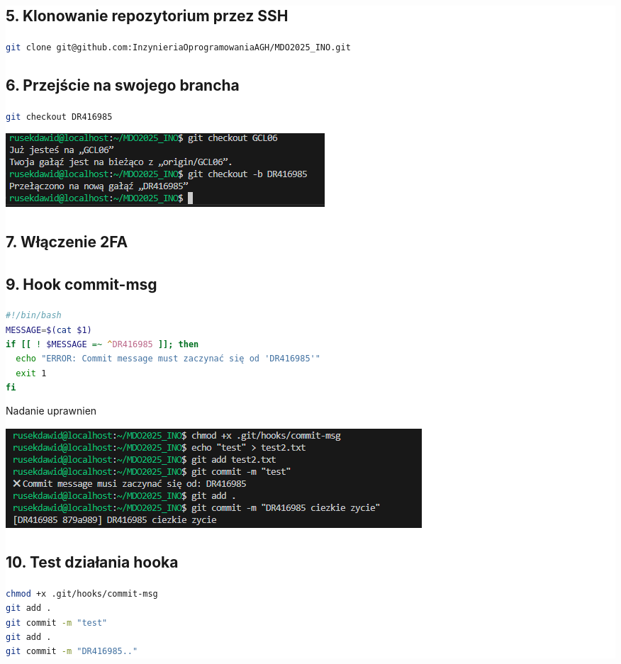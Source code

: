 

## 5. Klonowanie repozytorium przez SSH

```sh
git clone git@github.com:InzynieriaOprogramowaniaAGH/MDO2025_INO.git
```


## 6. Przejście na swojego brancha
```sh
git checkout DR416985
```

![screen](./DR41.png)


## 7. Włączenie 2FA


## 9. Hook commit-msg

```sh
#!/bin/bash
MESSAGE=$(cat $1)
if [[ ! $MESSAGE =~ ^DR416985 ]]; then
  echo "ERROR: Commit message must zaczynać się od 'DR416985'"
  exit 1
fi
```

Nadanie uprawnien

![screen](./chmod.png)



## 10. Test działania hooka

```sh
chmod +x .git/hooks/commit-msg
git add .
git commit -m "test"
git add .
git commit -m "DR416985.."

```